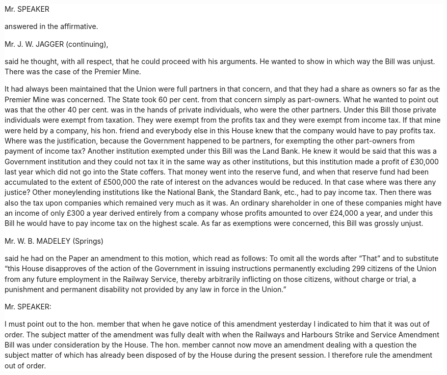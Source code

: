 <speech by="#speaker">

<from>Mr. <person refersTo="hansard_za">SPEAKER</person></from>

<p>answered in the affirmative.</p>

</speech>

<speech by="#jagger">

<from>Mr. <person refersTo="hansard_za">J. W. JAGGER</person> (continuing),</from>

<p>said he thought, with all respect, that he could proceed with his arguments. He wanted to show in which way the Bill was unjust. There was the case of the Premier Mine.</p>

<p><span class="col_3095-3096" refersTo="page_1554"/>It had always been maintained that the Union were full partners in that concern, and that they had a share as owners so far as the Premier Mine was concerned. The State took 60 per cent. from that concern simply as part-owners. What he wanted to point out was that the other 40 per cent. was in the hands of private individuals, who were the other partners. Under this Bill those private individuals were exempt from taxation. They were exempt from the profits tax and they were exempt from income tax. If that mine were held by a company, his hon. friend and everybody else in this House knew that the company would have to pay profits tax. Where was the justification, because the Government happened to be partners, for exempting the other part-owners from payment of income tax? Another institution exempted under this Bill was the Land Bank. He knew it would be said that this was a Government institution and they could not tax it in the same way as other institutions, but this institution made a profit of &#x00A3;30,000 last year which did not go into the State coffers. That money went into the reserve fund, and when that reserve fund had been accumulated to the extent of &#x00A3;500,000 the rate of interest on the advances would be reduced. In that case where was there any justice? Other moneylending institutions like the National Bank, the Standard Bank, etc., had to pay income tax. Then there was also the tax upon companies which remained very much as it was. An ordinary shareholder in one of these companies might have an income of only &#x00A3;300 a year derived entirely from a company whose profits amounted to over &#x00A3;24,000 a year, and under this Bill he would have to pay income tax on the highest scale. As far as exemptions were concerned, this Bill was grossly unjust.</p>

</speech>

<speech by="#madeley">

<from>Mr. <person refersTo="hansard_za">W. B. MADELEY</person> (Springs)</from>

<p>said he had on the Paper an amendment to this motion, which read as follows: To omit all the words after &#x201C;That&#x201D; and to substitute &#x201C;this House disapproves of the action of the Government in issuing instructions permanently excluding 299 citizens of the Union from any future employment in the Railway Service, thereby arbitrarily inflicting on those citizens, without charge or trial, a punishment and permanent disability not provided by any law in force in the Union.&#x201D;</p>

</speech>

<speech by="#speaker">

<from>Mr. <person refersTo="hansard_za">SPEAKER</person>:</from>

<p>I must point out to the hon. member that when he gave notice of this amendment yesterday I indicated to him that it was out of order. The subject matter of the amendment was fully dealt with when the Railways and Harbours Strike and Service Amendment Bill was under consideration by the House. The hon. member cannot now move an amendment dealing with a question the subject matter of which has already been disposed of by the House during the present session. I therefore rule the amendment out of order.</p>
